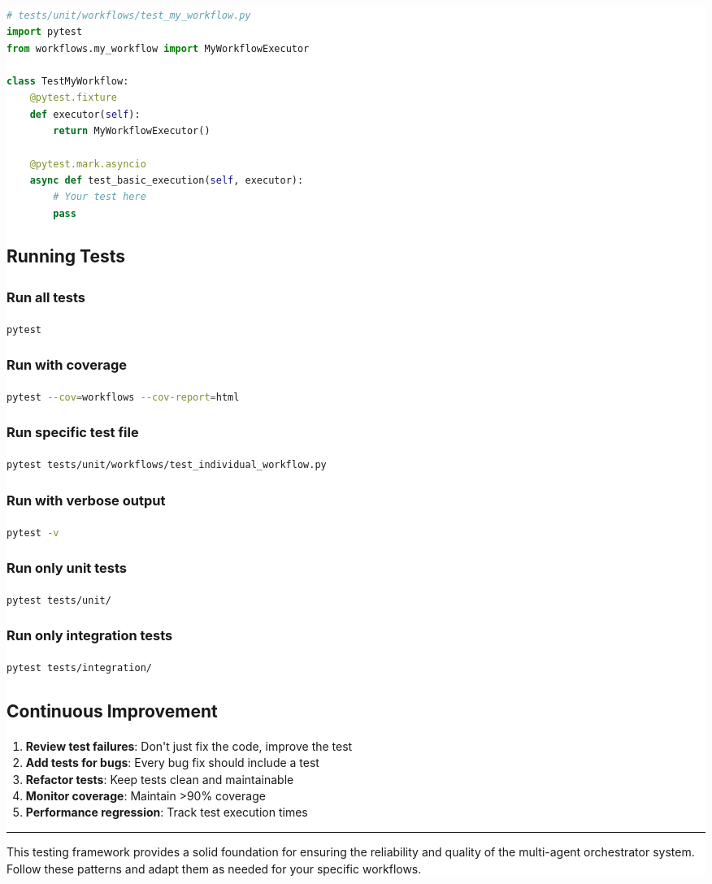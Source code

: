 ```python
# tests/unit/workflows/test_my_workflow.py
import pytest
from workflows.my_workflow import MyWorkflowExecutor

class TestMyWorkflow:
    @pytest.fixture
    def executor(self):
        return MyWorkflowExecutor()
    
    @pytest.mark.asyncio
    async def test_basic_execution(self, executor):
        # Your test here
        pass
```

## Running Tests

### Run all tests
```bash
pytest
```

### Run with coverage
```bash
pytest --cov=workflows --cov-report=html
```

### Run specific test file
```bash
pytest tests/unit/workflows/test_individual_workflow.py
```

### Run with verbose output
```bash
pytest -v
```

### Run only unit tests
```bash
pytest tests/unit/
```

### Run only integration tests
```bash
pytest tests/integration/
```

## Continuous Improvement

1. **Review test failures**: Don't just fix the code, improve the test
2. **Add tests for bugs**: Every bug fix should include a test
3. **Refactor tests**: Keep tests clean and maintainable
4. **Monitor coverage**: Maintain >90% coverage
5. **Performance regression**: Track test execution times

---

This testing framework provides a solid foundation for ensuring the reliability and quality of the multi-agent orchestrator system. Follow these patterns and adapt them as needed for your specific workflows.